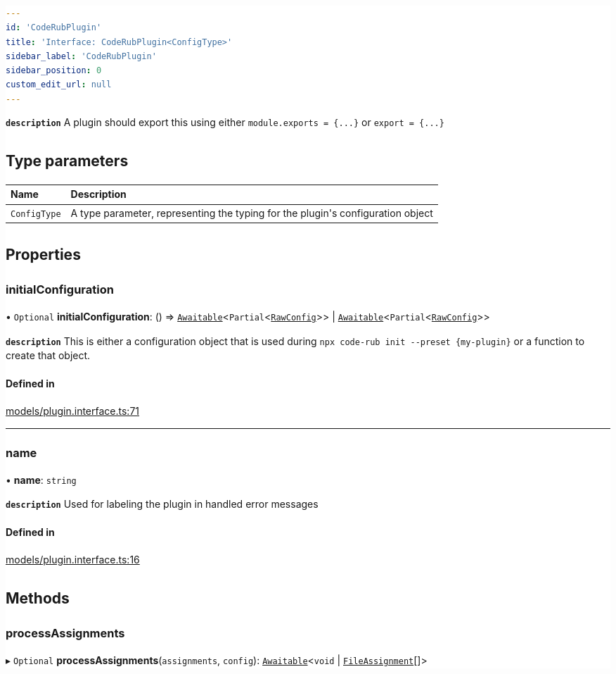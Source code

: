 ```yaml
---
id: 'CodeRubPlugin'
title: 'Interface: CodeRubPlugin<ConfigType>'
sidebar_label: 'CodeRubPlugin'
sidebar_position: 0
custom_edit_url: null
---
```


**`description`** A plugin should export this using either `module.exports = {...}` or `export = {...}`

## Type parameters

| Name         | Description                                                                     |
| :----------- | :------------------------------------------------------------------------------ |
| `ConfigType` | A type parameter, representing the typing for the plugin's configuration object |

## Properties

### initialConfiguration

• `Optional` **initialConfiguration**: () => [`Awaitable`](../modules#awaitable)<`Partial`<[`RawConfig`](RawConfig)\>\> \| [`Awaitable`](../modules#awaitable)<`Partial`<[`RawConfig`](RawConfig)\>\>

**`description`** This is either a configuration object that is used during `npx code-rub init --preset {my-plugin}` or a function to create that object.

#### Defined in

[models/plugin.interface.ts:71](https://github.com/agentender/code-rub/blob/f237c89/packages/core/src/models/plugin.interface.ts#L71)

---

### name

• **name**: `string`

**`description`** Used for labeling the plugin in handled error messages

#### Defined in

[models/plugin.interface.ts:16](https://github.com/agentender/code-rub/blob/f237c89/packages/core/src/models/plugin.interface.ts#L16)

## Methods

### processAssignments

▸ `Optional` **processAssignments**(`assignments`, `config`): [`Awaitable`](../modules#awaitable)<`void` \| [`FileAssignment`](FileAssignment)[]\>

